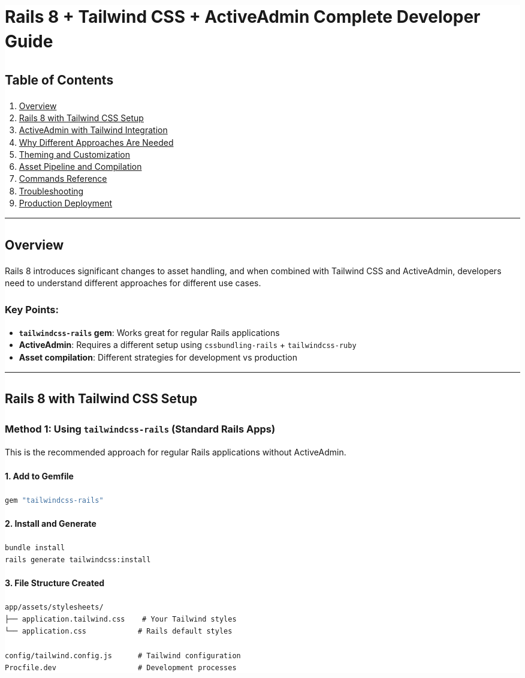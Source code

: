 # Rails 8 + Tailwind CSS + ActiveAdmin Complete Developer Guide

## Table of Contents
1. [Overview](#overview)
2. [Rails 8 with Tailwind CSS Setup](#rails-8-with-tailwind-css-setup)
3. [ActiveAdmin with Tailwind Integration](#activeadmin-with-tailwind-integration)
4. [Why Different Approaches Are Needed](#why-different-approaches-are-needed)
5. [Theming and Customization](#theming-and-customization)
6. [Asset Pipeline and Compilation](#asset-pipeline-and-compilation)
7. [Commands Reference](#commands-reference)
8. [Troubleshooting](#troubleshooting)
9. [Production Deployment](#production-deployment)

---

## Overview

Rails 8 introduces significant changes to asset handling, and when combined with Tailwind CSS and ActiveAdmin, developers need to understand different approaches for different use cases.

### Key Points:
- **`tailwindcss-rails` gem**: Works great for regular Rails applications
- **ActiveAdmin**: Requires a different setup using `cssbundling-rails` + `tailwindcss-ruby`
- **Asset compilation**: Different strategies for development vs production

---

## Rails 8 with Tailwind CSS Setup

### Method 1: Using `tailwindcss-rails` (Standard Rails Apps)

This is the recommended approach for regular Rails applications without ActiveAdmin.

#### 1. Add to Gemfile
```ruby
gem "tailwindcss-rails"
```

#### 2. Install and Generate
```bash
bundle install
rails generate tailwindcss:install
```

#### 3. File Structure Created
```
app/assets/stylesheets/
├── application.tailwind.css    # Your Tailwind styles
└── application.css            # Rails default styles

config/tailwind.config.js      # Tailwind configuration
Procfile.dev                   # Development processes
```
